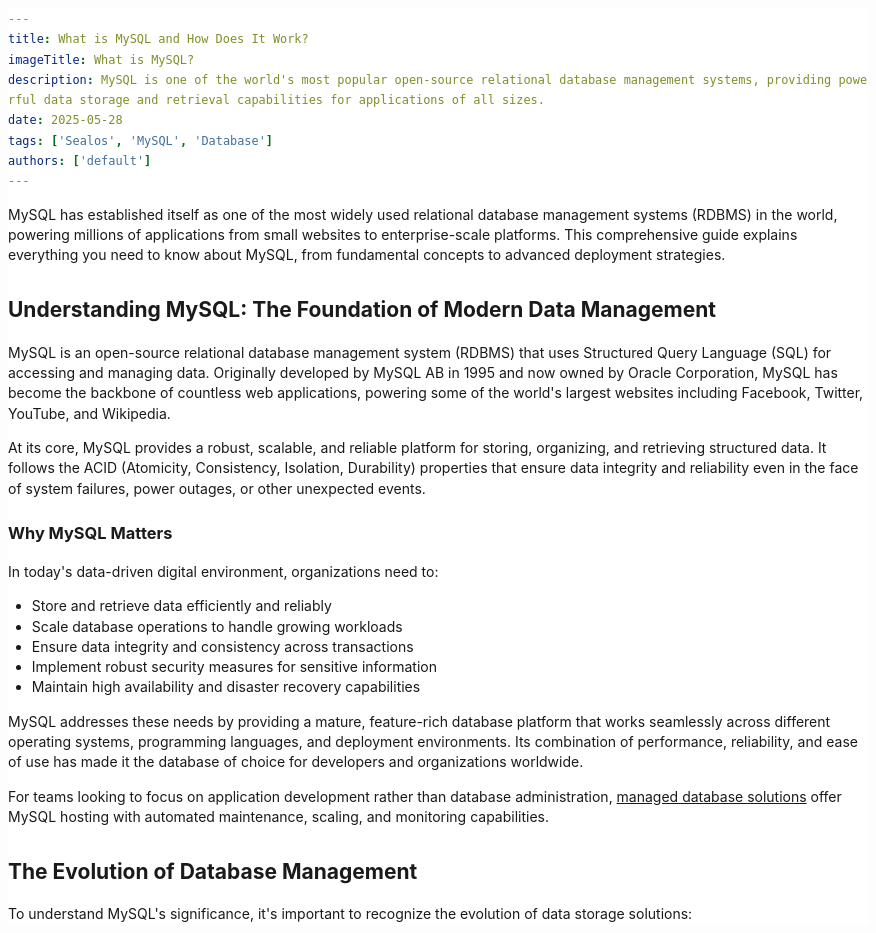 ```yaml
---
title: What is MySQL and How Does It Work?
imageTitle: What is MySQL?
description: MySQL is one of the world's most popular open-source relational database management systems, providing powerful data storage and retrieval capabilities for applications of all sizes.
date: 2025-05-28
tags: ['Sealos', 'MySQL', 'Database']
authors: ['default']
---
```


MySQL has established itself as one of the most widely used relational database management systems (RDBMS) in the world, powering millions of applications from small websites to enterprise-scale platforms. This comprehensive guide explains everything you need to know about MySQL, from fundamental concepts to advanced deployment strategies.

## Understanding MySQL: The Foundation of Modern Data Management

MySQL is an open-source relational database management system (RDBMS) that uses Structured Query Language (SQL) for accessing and managing data. Originally developed by MySQL AB in 1995 and now owned by Oracle Corporation, MySQL has become the backbone of countless web applications, powering some of the world's largest websites including Facebook, Twitter, YouTube, and Wikipedia.

At its core, MySQL provides a robust, scalable, and reliable platform for storing, organizing, and retrieving structured data. It follows the ACID (Atomicity, Consistency, Isolation, Durability) properties that ensure data integrity and reliability even in the face of system failures, power outages, or other unexpected events.

### Why MySQL Matters

In today's data-driven digital environment, organizations need to:

- Store and retrieve data efficiently and reliably
- Scale database operations to handle growing workloads
- Ensure data integrity and consistency across transactions
- Implement robust security measures for sensitive information
- Maintain high availability and disaster recovery capabilities

MySQL addresses these needs by providing a mature, feature-rich database platform that works seamlessly across different operating systems, programming languages, and deployment environments. Its combination of performance, reliability, and ease of use has made it the database of choice for developers and organizations worldwide.

For teams looking to focus on application development rather than database administration, [managed database solutions](/products/databases) offer MySQL hosting with automated maintenance, scaling, and monitoring capabilities.

## The Evolution of Database Management

To understand MySQL's significance, it's important to recognize the evolution of data storage solutions:
